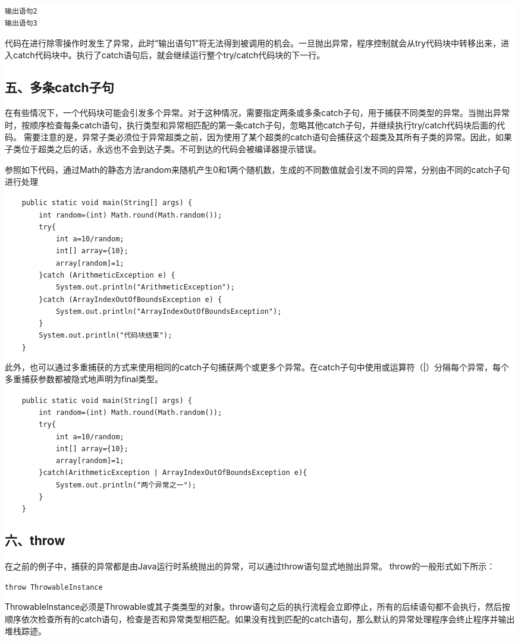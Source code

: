 ```
输出语句2
输出语句3
```
代码在进行除零操作时发生了异常，此时“输出语句1”将无法得到被调用的机会。一旦抛出异常，程序控制就会从try代码块中转移出来，进入catch代码块中。执行了catch语句后，就会继续运行整个try/catch代码块的下一行。


## **五、多条catch子句**
在有些情况下，一个代码块可能会引发多个异常。对于这种情况，需要指定两条或多条catch子句，用于捕获不同类型的异常。当抛出异常时，按顺序检查每条catch语句，执行类型和异常相匹配的第一条catch子句，忽略其他catch子句，并继续执行try/catch代码块后面的代码。
需要注意的是，异常子类必须位于异常超类之前，因为使用了某个超类的catch语句会捕获这个超类及其所有子类的异常。因此，如果子类位于超类之后的话，永远也不会到达子类。不可到达的代码会被编译器提示错误。

参照如下代码，通过Math的静态方法random来随机产生0和1两个随机数，生成的不同数值就会引发不同的异常，分别由不同的catch子句进行处理
```
	public static void main(String[] args) {	
		int random=(int) Math.round(Math.random());
		try{
			int a=10/random;
			int[] array={10};
			array[random]=1;
		}catch (ArithmeticException e) {
			System.out.println("ArithmeticException");
		}catch (ArrayIndexOutOfBoundsException e) {
			System.out.println("ArrayIndexOutOfBoundsException");
		}
		System.out.println("代码块结束");
	}
```

此外，也可以通过多重捕获的方式来使用相同的catch子句捕获两个或更多个异常。在catch子句中使用或运算符（|）分隔每个异常，每个多重捕获参数都被隐式地声明为final类型。

```
    public static void main(String[] args) {    
        int random=(int) Math.round(Math.random());
        try{
            int a=10/random;
            int[] array={10};
            array[random]=1;
        }catch(ArithmeticException | ArrayIndexOutOfBoundsException e){
        	System.out.println("两个异常之一");
        }
    }
```

## **六、throw**
在之前的例子中，捕获的异常都是由Java运行时系统抛出的异常，可以通过throw语句显式地抛出异常。
throw的一般形式如下所示：

```
throw ThrowableInstance
```
ThrowableInstance必须是Throwable或其子类类型的对象。throw语句之后的执行流程会立即停止，所有的后续语句都不会执行，然后按顺序依次检查所有的catch语句，检查是否和异常类型相匹配。如果没有找到匹配的catch语句，那么默认的异常处理程序会终止程序并输出堆栈踪迹。
